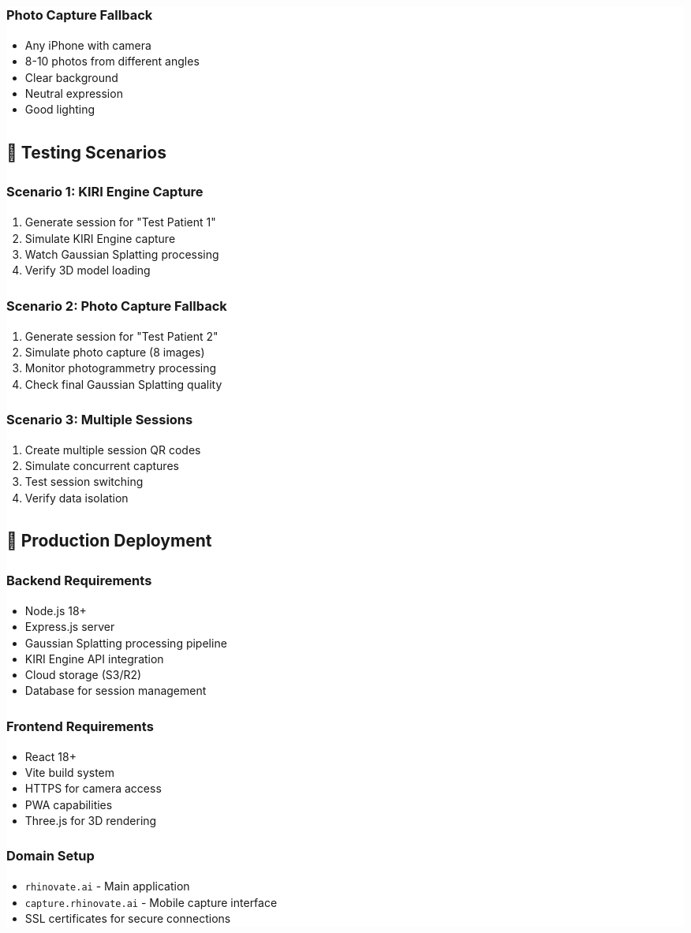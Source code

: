 ### **Photo Capture Fallback**
- Any iPhone with camera
- 8-10 photos from different angles
- Clear background
- Neutral expression
- Good lighting

## 🎯 **Testing Scenarios**

### **Scenario 1: KIRI Engine Capture**
1. Generate session for "Test Patient 1"
2. Simulate KIRI Engine capture
3. Watch Gaussian Splatting processing
4. Verify 3D model loading

### **Scenario 2: Photo Capture Fallback**
1. Generate session for "Test Patient 2"
2. Simulate photo capture (8 images)
3. Monitor photogrammetry processing
4. Check final Gaussian Splatting quality

### **Scenario 3: Multiple Sessions**
1. Create multiple session QR codes
2. Simulate concurrent captures
3. Test session switching
4. Verify data isolation

## 🚀 **Production Deployment**

### **Backend Requirements**
- Node.js 18+
- Express.js server
- Gaussian Splatting processing pipeline
- KIRI Engine API integration
- Cloud storage (S3/R2)
- Database for session management

### **Frontend Requirements**
- React 18+
- Vite build system
- HTTPS for camera access
- PWA capabilities
- Three.js for 3D rendering

### **Domain Setup**
- `rhinovate.ai` - Main application
- `capture.rhinovate.ai` - Mobile capture interface
- SSL certificates for secure connections

